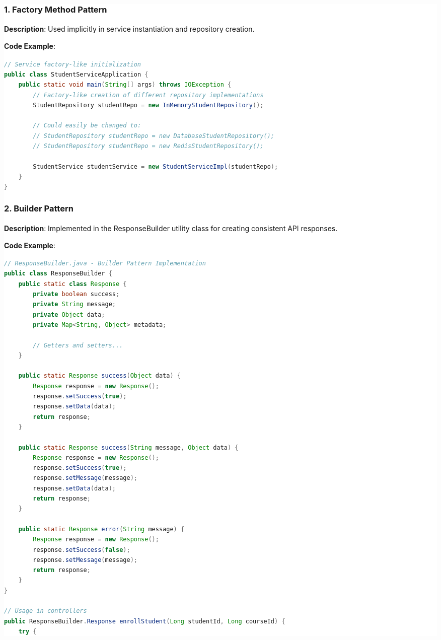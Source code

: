 ### 1. Factory Method Pattern

**Description**: Used implicitly in service instantiation and repository creation.

**Code Example**:
```java
// Service factory-like initialization
public class StudentServiceApplication {
    public static void main(String[] args) throws IOException {
        // Factory-like creation of different repository implementations
        StudentRepository studentRepo = new InMemoryStudentRepository();
        
        // Could easily be changed to:
        // StudentRepository studentRepo = new DatabaseStudentRepository();
        // StudentRepository studentRepo = new RedisStudentRepository();
        
        StudentService studentService = new StudentServiceImpl(studentRepo);
    }
}
```

### 2. Builder Pattern

**Description**: Implemented in the ResponseBuilder utility class for creating consistent API responses.

**Code Example**:
```java
// ResponseBuilder.java - Builder Pattern Implementation
public class ResponseBuilder {
    public static class Response {
        private boolean success;
        private String message;
        private Object data;
        private Map<String, Object> metadata;
        
        // Getters and setters...
    }
    
    public static Response success(Object data) {
        Response response = new Response();
        response.setSuccess(true);
        response.setData(data);
        return response;
    }
    
    public static Response success(String message, Object data) {
        Response response = new Response();
        response.setSuccess(true);
        response.setMessage(message);
        response.setData(data);
        return response;
    }
    
    public static Response error(String message) {
        Response response = new Response();
        response.setSuccess(false);
        response.setMessage(message);
        return response;
    }
}

// Usage in controllers
public ResponseBuilder.Response enrollStudent(Long studentId, Long courseId) {
    try {
```